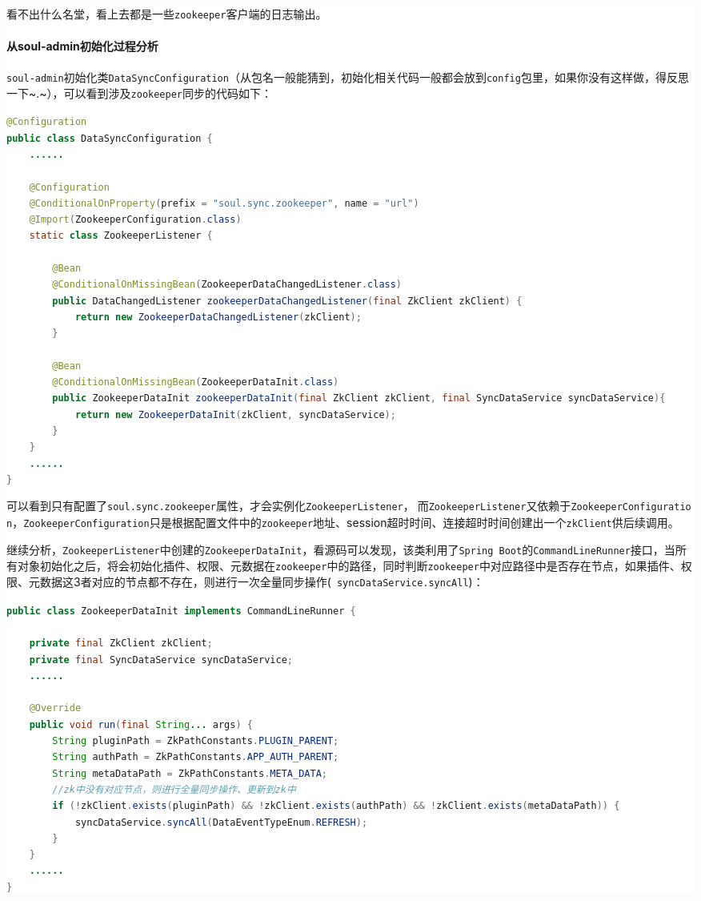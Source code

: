 看不出什么名堂，看上去都是一些`zookeeper`客户端的日志输出。

#### 从soul-admin初始化过程分析

`soul-admin`初始化类`DataSyncConfiguration`（从包名一般能猜到，初始化相关代码一般都会放到`config`包里，如果你没有这样做，得反思一下~.~），可以看到涉及`zookeeper`同步的代码如下：

```java
@Configuration
public class DataSyncConfiguration {
    ......
        
	@Configuration
    @ConditionalOnProperty(prefix = "soul.sync.zookeeper", name = "url")
    @Import(ZookeeperConfiguration.class)
    static class ZookeeperListener {
	
        @Bean
        @ConditionalOnMissingBean(ZookeeperDataChangedListener.class)
        public DataChangedListener zookeeperDataChangedListener(final ZkClient zkClient) {
            return new ZookeeperDataChangedListener(zkClient);
        }

        @Bean
        @ConditionalOnMissingBean(ZookeeperDataInit.class)
        public ZookeeperDataInit zookeeperDataInit(final ZkClient zkClient, final SyncDataService syncDataService){
            return new ZookeeperDataInit(zkClient, syncDataService);
        }
    }
    ......
}
```

可以看到只有配置了`soul.sync.zookeeper`属性，才会实例化`ZookeeperListener`， 而`ZookeeperListener`又依赖于`ZookeeperConfiguration`，`ZookeeperConfiguration`只是根据配置文件中的`zookeeper`地址、session超时时间、连接超时时间创建出一个`zkClient`供后续调用。

继续分析，`ZookeeperListener`中创建的`ZookeeperDataInit`，看源码可以发现，该类利用了`Spring Boot`的`CommandLineRunner`接口，当所有对象初始化之后，将会初始化插件、权限、元数据在`zookeeper`中的路径，同时判断`zookeeper`中对应路径中是否存在节点，如果插件、权限、元数据这3者对应的节点都不存在，则进行一次全量同步操作(` syncDataService.syncAll`)：

```java
public class ZookeeperDataInit implements CommandLineRunner {
   
    private final ZkClient zkClient;
    private final SyncDataService syncDataService;
    ......

    @Override
    public void run(final String... args) {
        String pluginPath = ZkPathConstants.PLUGIN_PARENT;
        String authPath = ZkPathConstants.APP_AUTH_PARENT;
        String metaDataPath = ZkPathConstants.META_DATA;
        //zk中没有对应节点，则进行全量同步操作、更新到zk中
        if (!zkClient.exists(pluginPath) && !zkClient.exists(authPath) && !zkClient.exists(metaDataPath)) {
            syncDataService.syncAll(DataEventTypeEnum.REFRESH);
        }
    }
    ......
}

```
